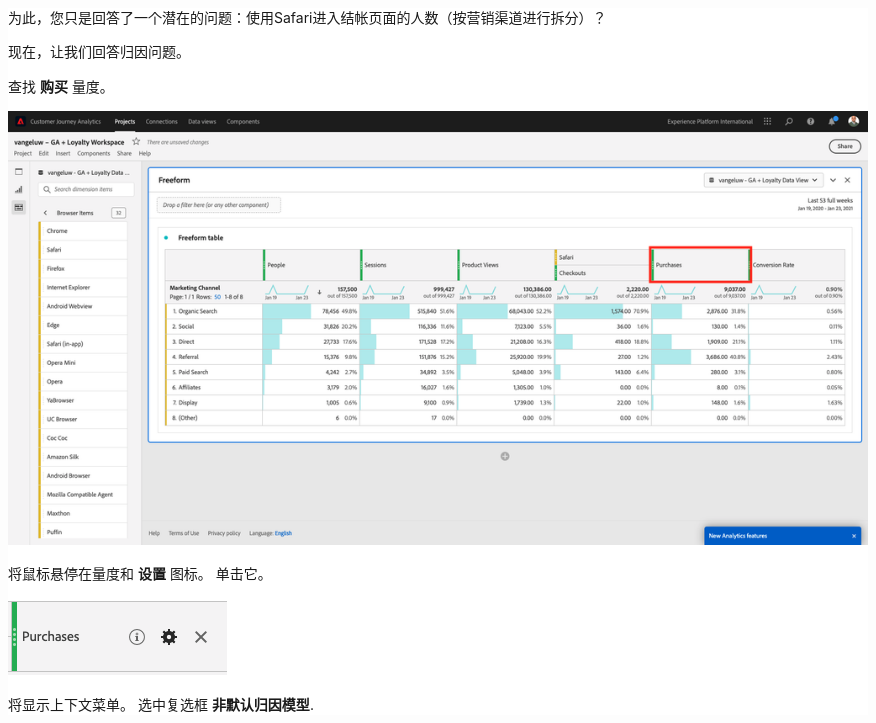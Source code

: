 为此，您只是回答了一个潜在的问题：使用Safari进入结帐页面的人数（按营销渠道进行拆分）？

现在，让我们回答归因问题。

查找 **购买** 量度。

![演示](./images/pro20.png)

将鼠标悬停在量度和 **设置** 图标。 单击它。

![演示](./images/pro21.png)

将显示上下文菜单。 选中复选框 **非默认归因模型**.
